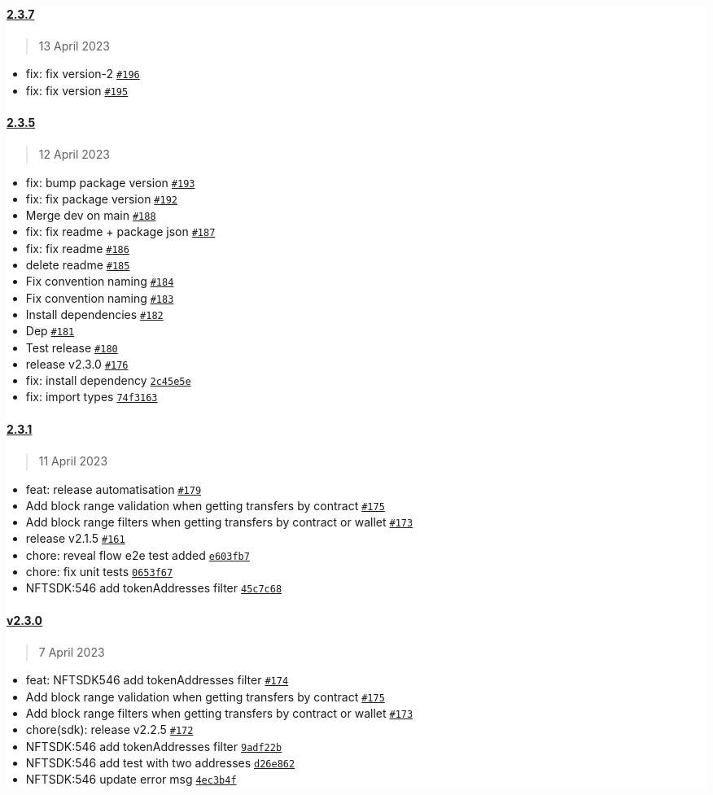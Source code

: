 #### [2.3.7](https://github.com/ConsenSys/consensys-sdk/compare/2.3.5...2.3.7)

> 13 April 2023

- fix: fix version-2 [`#196`](https://github.com/ConsenSys/consensys-sdk/pull/196)
- fix: fix version [`#195`](https://github.com/ConsenSys/consensys-sdk/pull/195)

#### [2.3.5](https://github.com/ConsenSys/consensys-sdk/compare/2.3.1...2.3.5)

> 12 April 2023

- fix: bump package version [`#193`](https://github.com/ConsenSys/consensys-sdk/pull/193)
- fix: fix package version [`#192`](https://github.com/ConsenSys/consensys-sdk/pull/192)
- Merge dev on main [`#188`](https://github.com/ConsenSys/consensys-sdk/pull/188)
- fix: fix readme + package json [`#187`](https://github.com/ConsenSys/consensys-sdk/pull/187)
- fix: fix readme [`#186`](https://github.com/ConsenSys/consensys-sdk/pull/186)
- delete readme [`#185`](https://github.com/ConsenSys/consensys-sdk/pull/185)
- Fix convention naming [`#184`](https://github.com/ConsenSys/consensys-sdk/pull/184)
- Fix convention naming [`#183`](https://github.com/ConsenSys/consensys-sdk/pull/183)
- Install dependencies [`#182`](https://github.com/ConsenSys/consensys-sdk/pull/182)
- Dep [`#181`](https://github.com/ConsenSys/consensys-sdk/pull/181)
- Test release [`#180`](https://github.com/ConsenSys/consensys-sdk/pull/180)
- release v2.3.0 [`#176`](https://github.com/ConsenSys/consensys-sdk/pull/176)
- fix: install dependency [`2c45e5e`](https://github.com/ConsenSys/consensys-sdk/commit/2c45e5ee7b3a06e58f3f2b2301df9552739f4213)
- fix: import types [`74f3163`](https://github.com/ConsenSys/consensys-sdk/commit/74f31638ce203a8e88fcdf08dd78af169f770948)

#### [2.3.1](https://github.com/ConsenSys/consensys-sdk/compare/v2.3.0...2.3.1)

> 11 April 2023

- feat: release automatisation [`#179`](https://github.com/ConsenSys/consensys-sdk/pull/179)
- Add block range validation when getting transfers by contract [`#175`](https://github.com/ConsenSys/consensys-sdk/pull/175)
- Add block range filters when getting transfers by contract or wallet [`#173`](https://github.com/ConsenSys/consensys-sdk/pull/173)
- release v2.1.5 [`#161`](https://github.com/ConsenSys/consensys-sdk/pull/161)
- chore: reveal flow e2e test added [`e603fb7`](https://github.com/ConsenSys/consensys-sdk/commit/e603fb78197fba108b24f6b1a9ac12c64db35a04)
- chore: fix unit tests [`0653f67`](https://github.com/ConsenSys/consensys-sdk/commit/0653f67af011172f681f99abcfc72ebee6ac48be)
- NFTSDK:546 add tokenAddresses filter [`45c7c68`](https://github.com/ConsenSys/consensys-sdk/commit/45c7c685b18196c73486bb5ff753742672e12277)

#### [v2.3.0](https://github.com/ConsenSys/consensys-sdk/compare/v2.2.0...v2.3.0)

> 7 April 2023

- feat: NFTSDK546 add tokenAddresses filter [`#174`](https://github.com/ConsenSys/consensys-sdk/pull/174)
- Add block range validation when getting transfers by contract [`#175`](https://github.com/ConsenSys/consensys-sdk/pull/175)
- Add block range filters when getting transfers by contract or wallet [`#173`](https://github.com/ConsenSys/consensys-sdk/pull/173)
- chore(sdk): release v2.2.5 [`#172`](https://github.com/ConsenSys/consensys-sdk/pull/172)
- NFTSDK:546 add tokenAddresses filter [`9adf22b`](https://github.com/ConsenSys/consensys-sdk/commit/9adf22b8781f7d9ff54ea4fe4da05cf958c1e249)
- NFTSDK:546 add test with two addresses [`d26e862`](https://github.com/ConsenSys/consensys-sdk/commit/d26e862bb78c9dd4c13959ded67af793a9b5355d)
- NFTSDK:546 update error msg [`4ec3b4f`](https://github.com/ConsenSys/consensys-sdk/commit/4ec3b4f5563bbdcd824d100b17937d686e8b8fdf)
